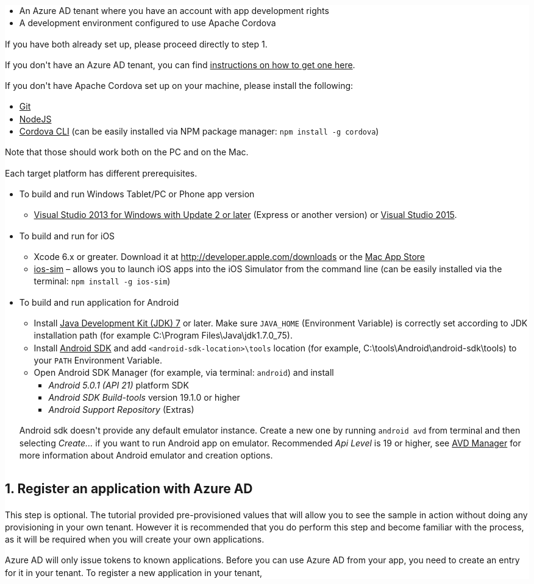 * An Azure AD tenant where you have an account with app development rights
* A development environment configured to use Apache Cordova  

If you have both already set up, please proceed directly to step 1.

If you don't have an Azure AD tenant, you can find [instructions on how to get one here](active-directory-howto-tenant.md).

If you don't have Apache Cordova set up on your machine, please install the following:

* [Git](http://git-scm.com/book/en/v2/Getting-Started-Installing-Git)
* [NodeJS](https://nodejs.org/download/)
* [Cordova CLI](https://cordova.apache.org/)
  (can be easily installed via NPM package manager: `npm install -g cordova`)

Note that those should work both on the PC and on the Mac.

Each target platform has different prerequisites.

* To build and run Windows Tablet/PC or Phone app version
  * [Visual Studio 2013 for Windows with Update 2 or later](http://www.visualstudio.com/downloads/download-visual-studio-vs#d-express-windows-8) (Express or another version) or [Visual Studio 2015](https://www.visualstudio.com/downloads/download-visual-studio-vs#d-community).

* To build and run for iOS

  * Xcode 6.x or greater. Download it at http://developer.apple.com/downloads or the [Mac App Store](http://itunes.apple.com/us/app/xcode/id497799835?mt=12)
  * [ios-sim](https://www.npmjs.org/package/ios-sim) – allows you to launch iOS apps into the iOS Simulator from the command line (can be easily installed via the terminal: `npm install -g ios-sim`)
* To build and run application for Android

  * Install [Java Development Kit (JDK) 7](http://www.oracle.com/technetwork/java/javase/downloads/jdk7-downloads-1880260.html) or later. Make sure `JAVA_HOME` (Environment Variable) is correctly set according to JDK installation path (for example C:\Program Files\Java\jdk1.7.0_75).
  * Install [Android SDK](http://developer.android.com/sdk/installing/index.html?pkg=tools) and add `<android-sdk-location>\tools` location (for example, C:\tools\Android\android-sdk\tools) to your `PATH` Environment Variable.
  * Open Android SDK Manager (for example, via terminal: `android`) and install
    * *Android 5.0.1 (API 21)* platform SDK
    * *Android SDK Build-tools* version 19.1.0 or higher
    * *Android Support Repository* (Extras)

  Android sdk doesn't provide any default emulator instance. Create a new one by running `android avd` from terminal and then selecting *Create...* if you want to run Android app on emulator. Recommended *Api Level* is 19 or higher, see [AVD Manager](http://developer.android.com/tools/help/avd-manager.html) for more information about Android emulator and creation options.

## 1.    Register an application with Azure AD
This step is optional. The tutorial provided pre-provisioned values that will allow you to see the sample in action without doing any provisioning in your own tenant. However it is recommended that you do perform this step and become familiar with the process, as it will be required when you will create your own applications.

Azure AD will only issue tokens to known applications. Before you can use Azure AD from your app, you need to create an entry for it in your tenant.  To register a new application in your tenant,
